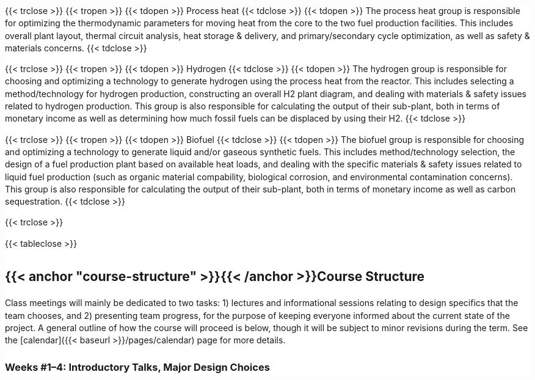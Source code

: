 {{< trclose >}}
{{< tropen >}}
{{< tdopen >}}
Process heat
{{< tdclose >}}
{{< tdopen >}}
The process heat group is responsible for optimizing the thermodynamic parameters for moving heat from the core to the two fuel production facilities. This includes overall plant layout, thermal circuit analysis, heat storage & delivery, and primary/secondary cycle optimization, as well as safety & materials concerns.
{{< tdclose >}}

{{< trclose >}}
{{< tropen >}}
{{< tdopen >}}
Hydrogen
{{< tdclose >}}
{{< tdopen >}}
The hydrogen group is responsible for choosing and optimizing a technology to generate hydrogen using the process heat from the reactor. This includes selecting a method/technology for hydrogen production, constructing an overall H2 plant diagram, and dealing with materials & safety issues related to hydrogen production. This group is also responsible for calculating the output of their sub-plant, both in terms of monetary income as well as determining how much fossil fuels can be displaced by using their H2.
{{< tdclose >}}

{{< trclose >}}
{{< tropen >}}
{{< tdopen >}}
Biofuel
{{< tdclose >}}
{{< tdopen >}}
The biofuel group is responsible for choosing and optimizing a technology to generate liquid and/or gaseous synthetic fuels. This includes method/technology selection, the design of a fuel production plant based on available heat loads, and dealing with the specific materials & safety issues related to liquid fuel production (such as organic material compability, biological corrosion, and environmental contamination concerns). This group is also responsible for calculating the output of their sub-plant, both in terms of monetary income as well as carbon sequestration.
{{< tdclose >}}

{{< trclose >}}

{{< tableclose >}}

{{< anchor "course-structure" >}}{{< /anchor >}}Course Structure
----------------------------------------------------------------

Class meetings will mainly be dedicated to two tasks: 1) lectures and informational sessions relating to design specifics that the team chooses, and 2) presenting team progress, for the purpose of keeping everyone informed about the current state of the project. A general outline of how the course will proceed is below, though it will be subject to minor revisions during the term. See the [calendar]({{< baseurl >}}/pages/calendar) page for more details.

### Weeks #1–4: Introductory Talks, Major Design Choices
